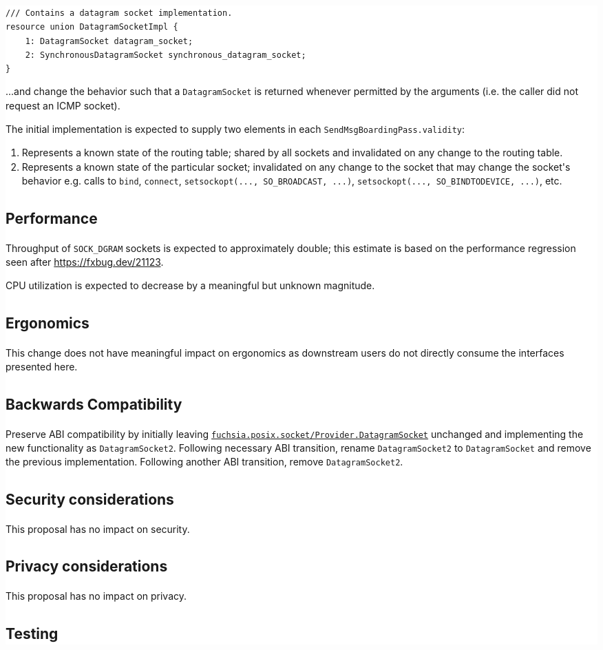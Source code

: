 ```fidl
/// Contains a datagram socket implementation.
resource union DatagramSocketImpl {
    1: DatagramSocket datagram_socket;
    2: SynchronousDatagramSocket synchronous_datagram_socket;
}
```

...and change the behavior such that a `DatagramSocket` is returned whenever
permitted by the arguments (i.e. the caller did not request an ICMP socket).

The initial implementation is expected to supply two elements in each
`SendMsgBoardingPass.validity`:

1. Represents a known state of the routing table; shared by all sockets and
   invalidated on any change to the routing table.
2. Represents a known state of the particular socket; invalidated on any change
   to the socket that may change the socket's behavior e.g. calls to `bind`,
   `connect`, `setsockopt(..., SO_BROADCAST, ...)`,
   `setsockopt(..., SO_BINDTODEVICE, ...)`, etc.

## Performance

Throughput of `SOCK_DGRAM` sockets is expected to approximately double; this
estimate is based on the performance regression seen after
<https://fxbug.dev/21123>.

CPU utilization is expected to decrease by a meaningful but unknown magnitude.

## Ergonomics

This change does not have meaningful impact on ergonomics as downstream users do
not directly consume the interfaces presented here.

## Backwards Compatibility

Preserve ABI compatibility by initially leaving
[`fuchsia.posix.socket/Provider.DatagramSocket`][fsocket-provider-dgram-sock]
unchanged and implementing the new functionality as `DatagramSocket2`.
Following necessary ABI transition, rename `DatagramSocket2` to
`DatagramSocket` and remove the previous implementation. Following another ABI
transition, remove `DatagramSocket2`.

## Security considerations

This proposal has no impact on security.

## Privacy considerations

This proposal has no impact on privacy.

## Testing


[fsocket]: https://cs.opensource.google/fuchsia/fuchsia/+/main:sdk/fidl/fuchsia.posix.socket/socket.fidl;l=292-295;drc=0661adfd75b2c6c49b7cdb2c4edba7507c1e12ea
[fsocket-provider-dgram-sock]: https://cs.opensource.google/fuchsia/fuchsia/+/main:sdk/fidl/fuchsia.posix.socket/socket.fidl;l=575;drc=0661adfd75b2c6c49b7cdb2c4edba7507c1e12ea
[fuchsia-io-NodeInfo]: https://cs.opensource.google/fuchsia/fuchsia/+/main:sdk/fidl/fuchsia.io/io.fidl;l=15;drc=0661adfd75b2c6c49b7cdb2c4edba7507c1e12ea
[max-size-in-channel]: https://cs.opensource.google/fuchsia/fuchsia/+/main:zircon/system/ulib/fidl/include/lib/fidl/llcpp/sync_call.h;l=30;drc=c58104675245f8b9ab9eec0101673a4730c63443
[fidl-at-rest]: 0120_standalone_use_of_fidl_wire_format.md
[abi-revision]: 0002_platform_versioning.md#fidl
[package-abi-revision]: 0135_package_abi_revision.md#design